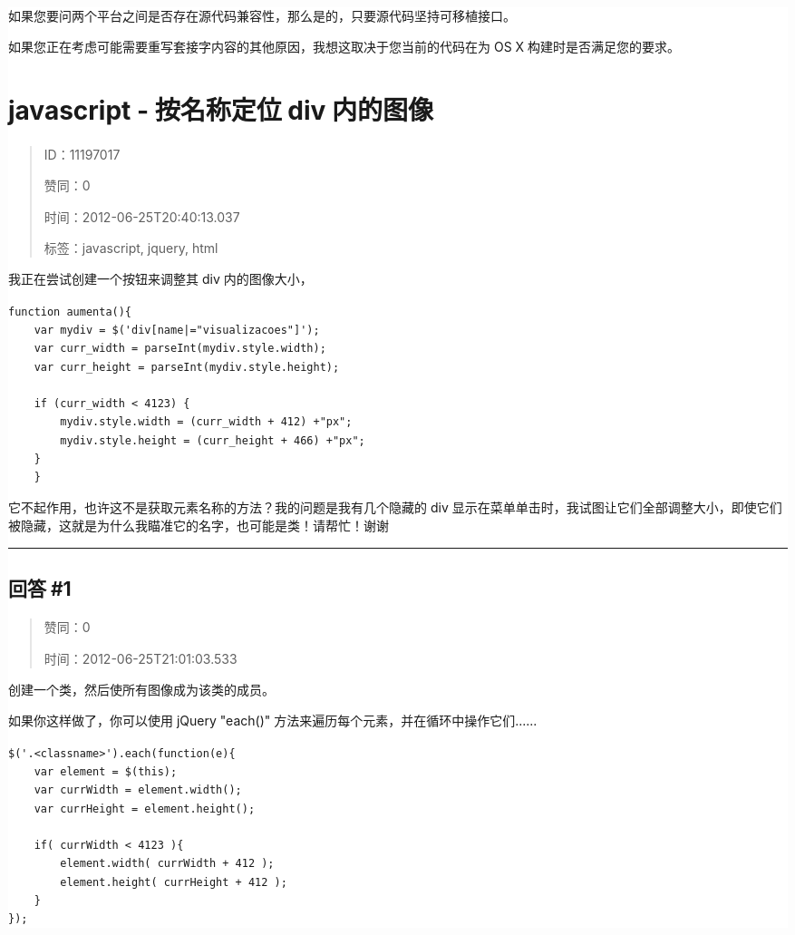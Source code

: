 如果您要问两个平台之间是否存在源代码兼容性，那么是的，只要源代码坚持可移植接口。

如果您正在考虑可能需要重写套接字内容的其他原因，我想这取决于您当前的代码在为 OS X 构建时是否满足您的要求。

# javascript - 按名称定位 div 内的图像

> ID：11197017
> 
> 赞同：0
> 
> 时间：2012-06-25T20:40:13.037
> 
> 标签：javascript, jquery, html

我正在尝试创建一个按钮来调整其 div 内的图像大小，

```
function aumenta(){
    var mydiv = $('div[name|="visualizacoes"]');
    var curr_width = parseInt(mydiv.style.width);
    var curr_height = parseInt(mydiv.style.height);

    if (curr_width < 4123) {            
        mydiv.style.width = (curr_width + 412) +"px";
        mydiv.style.height = (curr_height + 466) +"px";
    }
    } 
```

它不起作用，也许这不是获取元素名称的方法？我的问题是我有几个隐藏的 div 显示在菜单单击时，我试图让它们全部调整大小，即使它们被隐藏，这就是为什么我瞄准它的名字，也可能是类！请帮忙！谢谢

* * *

## 回答 #1

> 赞同：0
> 
> 时间：2012-06-25T21:01:03.533

创建一个类，然后使所有图像成为该类的成员。

如果你这样做了，你可以使用 jQuery "each()" 方法来遍历每个元素，并在循环中操作它们......

```
$('.<classname>').each(function(e){
    var element = $(this);
    var currWidth = element.width();
    var currHeight = element.height();

    if( currWidth < 4123 ){
        element.width( currWidth + 412 );
        element.height( currHeight + 412 );
    }
}); 
```
